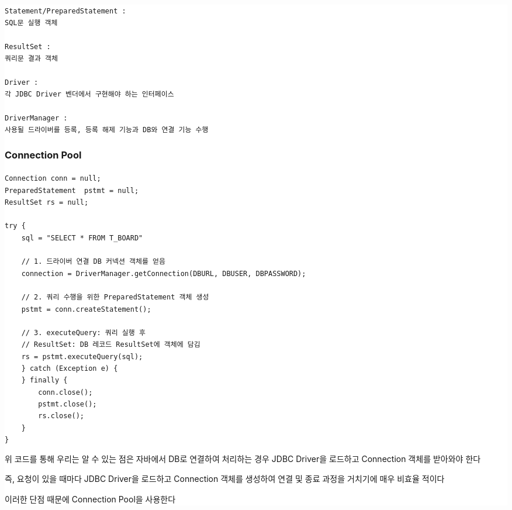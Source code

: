 ```
Statement/PreparedStatement : 
SQL문 실행 객체

ResultSet :
쿼리문 결과 객체

Driver :
각 JDBC Driver 벤더에서 구현해야 하는 인터페이스

DriverManager : 
사용될 드라이버를 등록, 등록 해제 기능과 DB와 연결 기능 수행

```

### Connection Pool

```
Connection conn = null;
PreparedStatement  pstmt = null;
ResultSet rs = null;

try {
    sql = "SELECT * FROM T_BOARD"

    // 1. 드라이버 연결 DB 커넥션 객체를 얻음
    connection = DriverManager.getConnection(DBURL, DBUSER, DBPASSWORD);

    // 2. 쿼리 수행을 위한 PreparedStatement 객체 생성
    pstmt = conn.createStatement();

    // 3. executeQuery: 쿼리 실행 후
    // ResultSet: DB 레코드 ResultSet에 객체에 담김
    rs = pstmt.executeQuery(sql);
    } catch (Exception e) {
    } finally {
        conn.close();
        pstmt.close();
        rs.close();
    }
}
```

위 코드를 통해 우리는 알 수 있는 점은 자바에서 DB로 연결하여 처리하는 경우 JDBC Driver을 로드하고 Connection 객체를 받아와야 한다

즉, 요청이 있을 때마다 JDBC Driver을 로드하고 Connection 객체를 생성하여 연결 및 종료 과정을 거치기에 매우 비효율 적이다

이러한 단점 때문에 Connection Pool을 사용한다

<div align='center'>